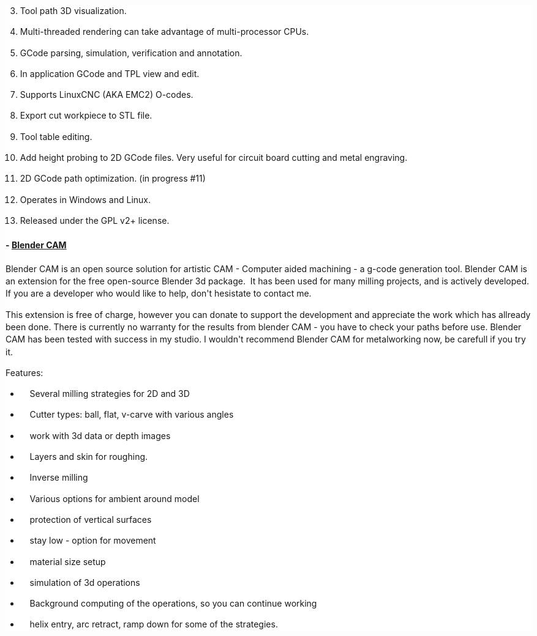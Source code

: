 3.  Tool path 3D visualization.
    
4.  Multi-threaded rendering can take advantage of multi-processor CPUs.
    
5.  GCode parsing, simulation, verification and annotation.
    
6.  In application GCode and TPL view and edit.
    
7.  Supports LinuxCNC (AKA EMC2) O-codes.
    
8.  Export cut workpiece to STL file.
    
9.  Tool table editing.
    
10.  Add height probing to 2D GCode files. Very useful for circuit board cutting and metal engraving.
    
11.  2D GCode path optimization. (in progress #11)
    
12.  Operates in Windows and Linux.
    
13.  Released under the GPL v2+ license.
    

#### \- [Blender CAM](http://blendercam.blogspot.com/ "Blender CAM software")

Blender CAM is an open source solution for artistic CAM - Computer aided machining - a g-code generation tool. Blender CAM is an extension for the free open-source Blender 3d package.  It has been used for many milling projects, and is actively developed. If you are a developer who would like to help, don't hesistate to contact me.

This extension is free of charge, however you can donate to support the development and appreciate the work which has allready been done. There is currently no warranty for the results from blender CAM - you have to check your paths before use. Blender CAM has been tested with success in my studio. I wouldn't recommend Blender CAM for metalworking now, be carefull if you try it. 

Features:

*       Several milling strategies for 2D and 3D
    
*       Cutter types: ball, flat, v-carve with various angles
    
*       work with 3d data or depth images
    
*       Layers and skin for roughing.
    
*       Inverse milling 
    
*       Various options for ambient around model
    
*       protection of vertical surfaces
    
*       stay low - option for movement
    
*       material size setup
    
*       simulation of 3d operations
    
*       Background computing of the operations, so you can continue working
    
*       helix entry, arc retract, ramp down for some of the strategies.
    
